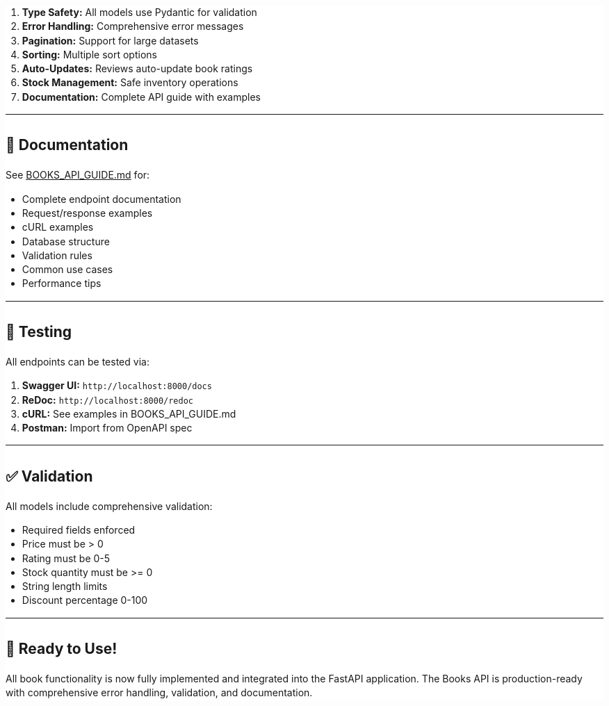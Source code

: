 1. **Type Safety:** All models use Pydantic for validation
2. **Error Handling:** Comprehensive error messages
3. **Pagination:** Support for large datasets
4. **Sorting:** Multiple sort options
5. **Auto-Updates:** Reviews auto-update book ratings
6. **Stock Management:** Safe inventory operations
7. **Documentation:** Complete API guide with examples

---

## 📖 Documentation

See [BOOKS_API_GUIDE.md](BOOKS_API_GUIDE.md) for:
- Complete endpoint documentation
- Request/response examples
- cURL examples
- Database structure
- Validation rules
- Common use cases
- Performance tips

---

## 🧪 Testing

All endpoints can be tested via:

1. **Swagger UI:** `http://localhost:8000/docs`
2. **ReDoc:** `http://localhost:8000/redoc`
3. **cURL:** See examples in BOOKS_API_GUIDE.md
4. **Postman:** Import from OpenAPI spec

---

## ✅ Validation

All models include comprehensive validation:
- Required fields enforced
- Price must be > 0
- Rating must be 0-5
- Stock quantity must be >= 0
- String length limits
- Discount percentage 0-100

---

## 🎉 Ready to Use!

All book functionality is now fully implemented and integrated into the FastAPI application. The Books API is production-ready with comprehensive error handling, validation, and documentation.
